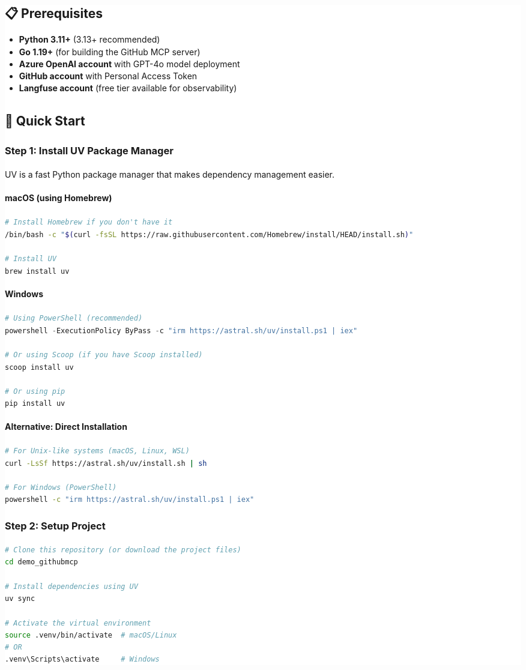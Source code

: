 ## 📋 Prerequisites

- **Python 3.11+** (3.13+ recommended)
- **Go 1.19+** (for building the GitHub MCP server)
- **Azure OpenAI account** with GPT-4o model deployment
- **GitHub account** with Personal Access Token
- **Langfuse account** (free tier available for observability)

## 🚀 Quick Start

### Step 1: Install UV Package Manager

UV is a fast Python package manager that makes dependency management easier.

#### macOS (using Homebrew)
```bash
# Install Homebrew if you don't have it
/bin/bash -c "$(curl -fsSL https://raw.githubusercontent.com/Homebrew/install/HEAD/install.sh)"

# Install UV
brew install uv
```

#### Windows
```powershell
# Using PowerShell (recommended)
powershell -ExecutionPolicy ByPass -c "irm https://astral.sh/uv/install.ps1 | iex"

# Or using Scoop (if you have Scoop installed)
scoop install uv

# Or using pip
pip install uv
```

#### Alternative: Direct Installation
```bash
# For Unix-like systems (macOS, Linux, WSL)
curl -LsSf https://astral.sh/uv/install.sh | sh

# For Windows (PowerShell)
powershell -c "irm https://astral.sh/uv/install.ps1 | iex"
```

### Step 2: Setup Project

```bash
# Clone this repository (or download the project files)
cd demo_githubmcp

# Install dependencies using UV
uv sync

# Activate the virtual environment
source .venv/bin/activate  # macOS/Linux
# OR
.venv\Scripts\activate     # Windows
```
